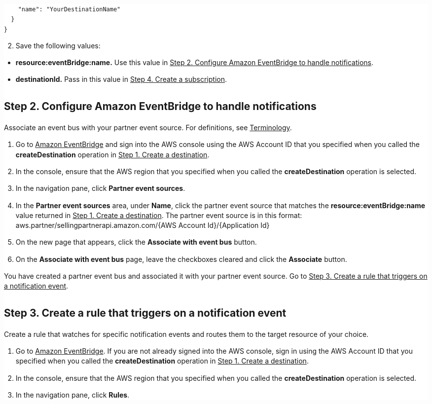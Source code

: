 ```
    "name": "YourDestinationName"
  }
}
```
2.  Save the following values:

  - **resource:eventBridge:name.** Use this value in [Step 2. Configure Amazon EventBridge to handle notifications](#step-2-configure-amazon-eventbridge-to-handle-notifications).

  - **destinationId.** Pass in this value in [Step 4. Create a subscription](#step-4-create-a-subscription).

## Step 2. Configure Amazon EventBridge to handle notifications

Associate an event bus with your partner event source. For definitions, see [Terminology](#terminology).

1. Go to [Amazon EventBridge](https://console.aws.amazon.com/events) and sign into the AWS console using the AWS Account ID that you specified when you called the **createDestination** operation in  [Step 1. Create a destination](#step-1-create-a-destination).

2.  In the console, ensure that the AWS region that you specified when you called the **createDestination** operation is selected.

3.  In the navigation pane, click **Partner event sources**.

4.  In the **Partner event sources** area, under **Name**, click the partner event source that matches the **resource:eventBridge:name** value returned in [Step 1. Create a destination](#step-1-create-a-destination). The partner event source is in this format: aws.partner/sellingpartnerapi.amazon.com/{AWS Account Id}/{Application Id}

5.  On the new page that appears, click the **Associate with event bus** button.

6.  On the **Associate with event bus** page, leave the checkboxes cleared and click the **Associate** button.

You have created a partner event bus and associated it with your partner event source. Go to [Step 3. Create a rule that triggers on a notification event](#step-3-create-a-rule-that-triggers-on-a-notification-event).

## Step 3. Create a rule that triggers on a notification event

Create a rule that watches for specific notification events and routes them to the target resource of your choice.

1.  Go to [Amazon EventBridge](https://console.aws.amazon.com/events). If you are not already signed into the AWS console, sign in using the AWS Account ID that you specified when you called the **createDestination** operation in  [Step 1. Create a destination](#step-1-create-a-destination).

2. In the console, ensure that the AWS region that you specified when you called the **createDestination** operation is selected.

3.  In the navigation pane, click **Rules**.
